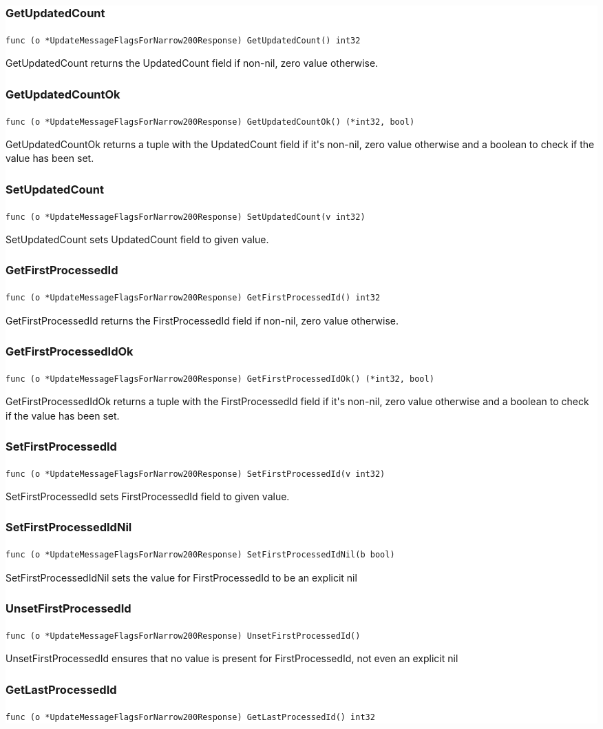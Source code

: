 
### GetUpdatedCount

`func (o *UpdateMessageFlagsForNarrow200Response) GetUpdatedCount() int32`

GetUpdatedCount returns the UpdatedCount field if non-nil, zero value otherwise.

### GetUpdatedCountOk

`func (o *UpdateMessageFlagsForNarrow200Response) GetUpdatedCountOk() (*int32, bool)`

GetUpdatedCountOk returns a tuple with the UpdatedCount field if it's non-nil, zero value otherwise
and a boolean to check if the value has been set.

### SetUpdatedCount

`func (o *UpdateMessageFlagsForNarrow200Response) SetUpdatedCount(v int32)`

SetUpdatedCount sets UpdatedCount field to given value.


### GetFirstProcessedId

`func (o *UpdateMessageFlagsForNarrow200Response) GetFirstProcessedId() int32`

GetFirstProcessedId returns the FirstProcessedId field if non-nil, zero value otherwise.

### GetFirstProcessedIdOk

`func (o *UpdateMessageFlagsForNarrow200Response) GetFirstProcessedIdOk() (*int32, bool)`

GetFirstProcessedIdOk returns a tuple with the FirstProcessedId field if it's non-nil, zero value otherwise
and a boolean to check if the value has been set.

### SetFirstProcessedId

`func (o *UpdateMessageFlagsForNarrow200Response) SetFirstProcessedId(v int32)`

SetFirstProcessedId sets FirstProcessedId field to given value.


### SetFirstProcessedIdNil

`func (o *UpdateMessageFlagsForNarrow200Response) SetFirstProcessedIdNil(b bool)`

 SetFirstProcessedIdNil sets the value for FirstProcessedId to be an explicit nil

### UnsetFirstProcessedId
`func (o *UpdateMessageFlagsForNarrow200Response) UnsetFirstProcessedId()`

UnsetFirstProcessedId ensures that no value is present for FirstProcessedId, not even an explicit nil
### GetLastProcessedId

`func (o *UpdateMessageFlagsForNarrow200Response) GetLastProcessedId() int32`

